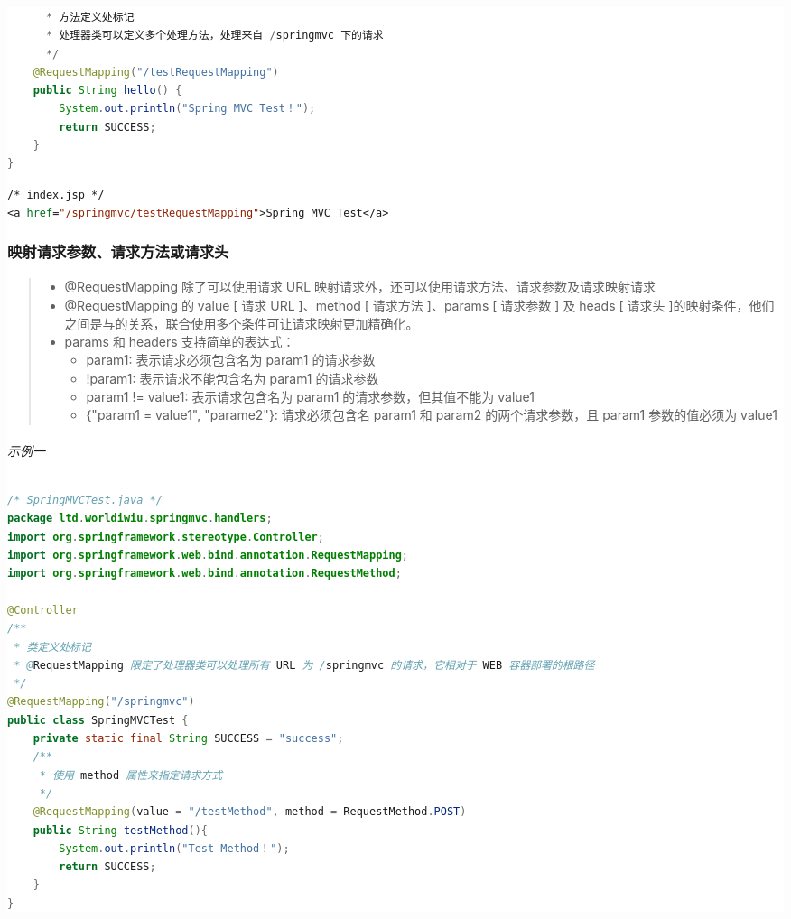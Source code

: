 ```Java
      * 方法定义处标记
      * 处理器类可以定义多个处理方法，处理来自 /springmvc 下的请求
      */
    @RequestMapping("/testRequestMapping")
    public String hello() {
        System.out.println("Spring MVC Test！");
        return SUCCESS;
    }
}
```

```Jsp
/* index.jsp */
<a href="/springmvc/testRequestMapping">Spring MVC Test</a>
```

### 映射请求参数、请求方法或请求头

> - @RequestMapping 除了可以使用请求 URL 映射请求外，还可以使用请求方法、请求参数及请求映射请求
> - @RequestMapping 的 value [ 请求 URL ]、method [ 请求方法 ]、params [ 请求参数 ] 及 heads [ 请求头 ]的映射条件，他们之间是与的关系，联合使用多个条件可让请求映射更加精确化。
> - params 和 headers 支持简单的表达式：
>     - param1: 表示请求必须包含名为 param1 的请求参数
>     - !param1: 表示请求不能包含名为 param1 的请求参数
>     - param1 != value1: 表示请求包含名为 param1 的请求参数，但其值不能为 value1
>     - {"param1 = value1", "parame2"}: 请求必须包含名 param1 和 param2 的两个请求参数，且 param1 参数的值必须为 value1

###### 示例一

```Java
/* SpringMVCTest.java */
package ltd.worldiwiu.springmvc.handlers;
import org.springframework.stereotype.Controller;
import org.springframework.web.bind.annotation.RequestMapping;
import org.springframework.web.bind.annotation.RequestMethod;

@Controller
/**
 * 类定义处标记
 * @RequestMapping 限定了处理器类可以处理所有 URL 为 /springmvc 的请求，它相对于 WEB 容器部署的根路径
 */
@RequestMapping("/springmvc")
public class SpringMVCTest {
    private static final String SUCCESS = "success";
    /**
     * 使用 method 属性来指定请求方式
     */
    @RequestMapping(value = "/testMethod", method = RequestMethod.POST)
    public String testMethod(){
        System.out.println("Test Method！");
        return SUCCESS;
    }
}
```
